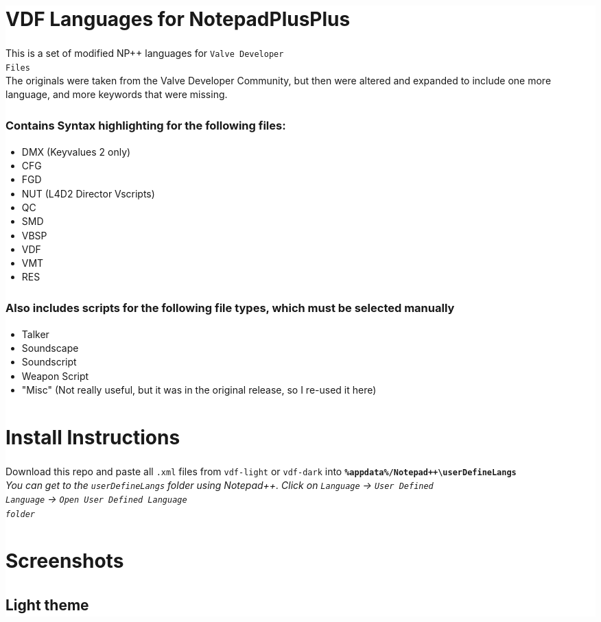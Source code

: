 # VDF Languages for NotepadPlusPlus
 
This is a set of modified NP++  languages for <code>Valve Developer Files</code><br>
The originals were taken from the Valve Developer Community, but then were altered and expanded to include one more language, and more keywords that were missing.

### Contains Syntax highlighting for the following files:
- DMX (Keyvalues 2 only)
- CFG
- FGD
- NUT (L4D2 Director Vscripts)
- QC
- SMD
- VBSP
- VDF
- VMT
- RES 

### Also includes scripts for the following file types, which must be selected manually
- Talker
- Soundscape
- Soundscript
- Weapon Script
- "Misc" (Not really useful, but it was in the original release, so I re-used it here)

# Install Instructions
Download this repo and paste all <code>.xml</code> files from <code>vdf-light</code> or <code>vdf-dark</code> into <code>**%appdata%/Notepad++\userDefineLangs**</code><br>
*You can get to the <code>userDefineLangs</code> folder using Notepad++. Click on <code>Language</code> -> <code>User Defined Language</code> -> <code>Open User Defined Language folder</code>*

# Screenshots
## Light theme
